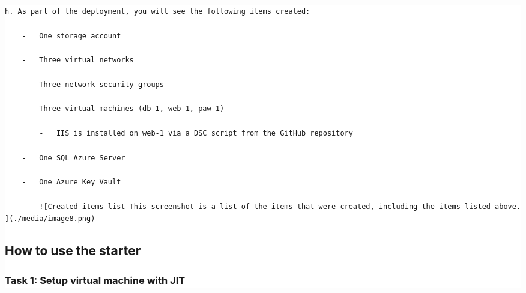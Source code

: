     h. As part of the deployment, you will see the following items created:

        -   One storage account

        -   Three virtual networks

        -   Three network security groups

        -   Three virtual machines (db-1, web-1, paw-1)

            -   IIS is installed on web-1 via a DSC script from the GitHub repository

        -   One SQL Azure Server

        -   One Azure Key Vault

            ![Created items list This screenshot is a list of the items that were created, including the items listed above. ](./media/image8.png)

## How to use the starter

### Task 1: Setup virtual machine with JIT
